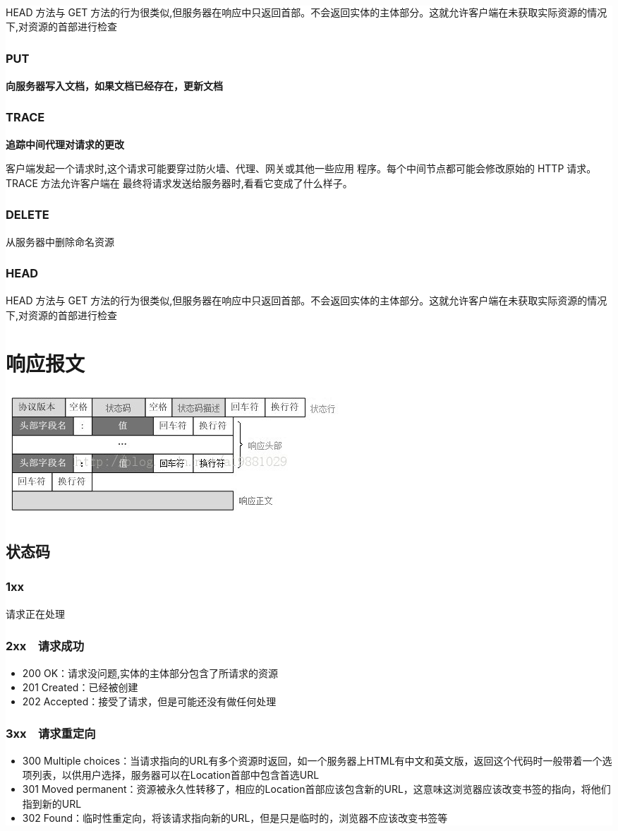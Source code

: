 HEAD 方法与 GET 方法的行为很类似,但服务器在响应中只返回首部。不会返回实体的主体部分。这就允许客户端在未获取实际资源的情况下,对资源的首部进行检查

### PUT

**向服务器写入文档，如果文档已经存在，更新文档**

### TRACE

**追踪中间代理对请求的更改**

客户端发起一个请求时,这个请求可能要穿过防火墙、代理、网关或其他一些应用
程序。每个中间节点都可能会修改原始的 HTTP 请求。TRACE 方法允许客户端在
最终将请求发送给服务器时,看看它变成了什么样子。

### DELETE
从服务器中删除命名资源

### HEAD
HEAD 方法与 GET 方法的行为很类似,但服务器在响应中只返回首部。不会返回实体的主体部分。这就允许客户端在未获取实际资源的情况下,对资源的首部进行检查




# 响应报文
![](img/2.png)

## 状态码
### 1xx
请求正在处理

### 2xx　请求成功
- 200 OK：请求没问题,实体的主体部分包含了所请求的资源
- 201 Created：已经被创建
- 202 Accepted：接受了请求，但是可能还没有做任何处理

### 3xx　请求重定向
- 300 Multiple choices：当请求指向的URL有多个资源时返回，如一个服务器上HTML有中文和英文版，返回这个代码时一般带着一个选项列表，以供用户选择，服务器可以在Location首部中包含首选URL
- 301 Moved permanent：资源被永久性转移了，相应的Location首部应该包含新的URL，这意味这浏览器应该改变书签的指向，将他们指到新的URL
- 302 Found：临时性重定向，将该请求指向新的URL，但是只是临时的，浏览器不应该改变书签等
